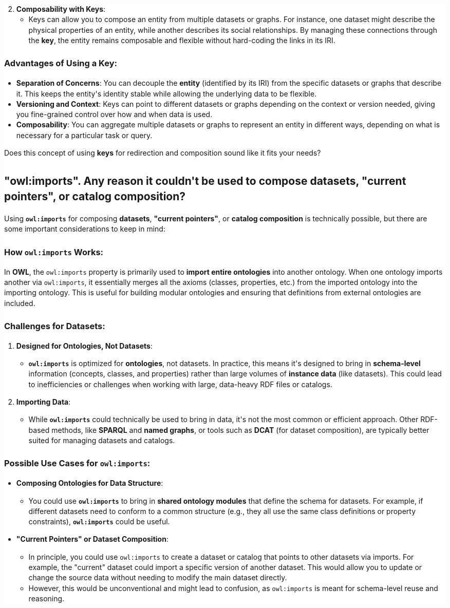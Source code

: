 2. **Composability with Keys**:
   - Keys can allow you to compose an entity from multiple datasets or graphs. For instance, one dataset might describe the physical properties of an entity, while another describes its social relationships. By managing these connections through the **key**, the entity remains composable and flexible without hard-coding the links in its IRI.

### Advantages of Using a Key:
- **Separation of Concerns**: You can decouple the **entity** (identified by its IRI) from the specific datasets or graphs that describe it. This keeps the entity's identity stable while allowing the underlying data to be flexible.
- **Versioning and Context**: Keys can point to different datasets or graphs depending on the context or version needed, giving you fine-grained control over how and when data is used.
- **Composability**: You can aggregate multiple datasets or graphs to represent an entity in different ways, depending on what is necessary for a particular task or query.

Does this concept of using **keys** for redirection and composition sound like it fits your needs?

##  "owl:imports". Any reason it couldn't be used to compose datasets, "current pointers", or catalog composition?

Using **`owl:imports`** for composing **datasets**, **"current pointers"**, or **catalog composition** is technically possible, but there are some important considerations to keep in mind:

### How **`owl:imports`** Works:
In **OWL**, the `owl:imports` property is primarily used to **import entire ontologies** into another ontology. When one ontology imports another via `owl:imports`, it essentially merges all the axioms (classes, properties, etc.) from the imported ontology into the importing ontology. This is useful for building modular ontologies and ensuring that definitions from external ontologies are included.

### Challenges for Datasets:
1. **Designed for Ontologies, Not Datasets**: 
   - **`owl:imports`** is optimized for **ontologies**, not datasets. In practice, this means it's designed to bring in **schema-level** information (concepts, classes, and properties) rather than large volumes of **instance data** (like datasets). This could lead to inefficiencies or challenges when working with large, data-heavy RDF files or catalogs.
   
2. **Importing Data**: 
   - While **`owl:imports`** could technically be used to bring in data, it's not the most common or efficient approach. Other RDF-based methods, like **SPARQL** and **named graphs**, or tools such as **DCAT** (for dataset composition), are typically better suited for managing datasets and catalogs.

### Possible Use Cases for **`owl:imports`**:
- **Composing Ontologies for Data Structure**:
   - You could use **`owl:imports`** to bring in **shared ontology modules** that define the schema for datasets. For example, if different datasets need to conform to a common structure (e.g., they all use the same class definitions or property constraints), **`owl:imports`** could be useful.

- **"Current Pointers" or Dataset Composition**:
   - In principle, you could use `owl:imports` to create a dataset or catalog that points to other datasets via imports. For example, the "current" dataset could import a specific version of another dataset. This would allow you to update or change the source data without needing to modify the main dataset directly. 
   - However, this would be unconventional and might lead to confusion, as `owl:imports` is meant for schema-level reuse and reasoning.
